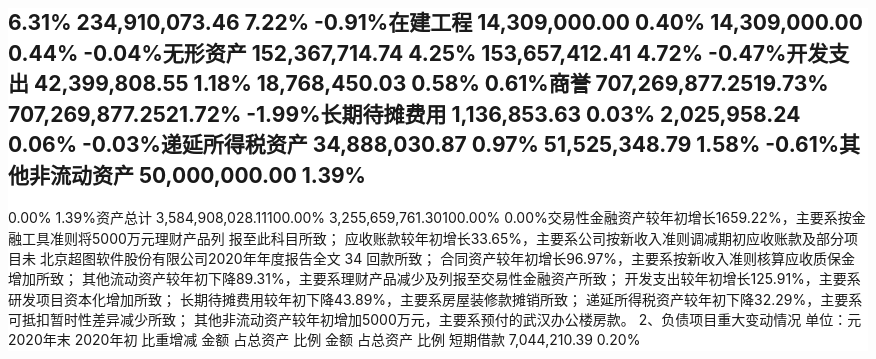 6.31%
234,910,073.46
7.22%
-0.91%在建工程
14,309,000.00
0.40%
14,309,000.00
0.44%
-0.04%无形资产
152,367,714.74
4.25%
153,657,412.41
4.72%
-0.47%开发支出
42,399,808.55
1.18%
18,768,450.03
0.58%
0.61%商誉
707,269,877.2519.73%
707,269,877.2521.72%
-1.99%长期待摊费用
1,136,853.63
0.03%
2,025,958.24
0.06%
-0.03%递延所得税资产
34,888,030.87
0.97%
51,525,348.79
1.58%
-0.61%其他非流动资产
50,000,000.00
1.39%
-
0.00%
1.39%资产总计
3,584,908,028.11100.00%
3,255,659,761.30100.00%
0.00%交易性金融资产较年初增长1659.22%，主要系按金融工具准则将5000万元理财产品列
报至此科目所致；
应收账款较年初增长33.65%，主要系公司按新收入准则调减期初应收账款及部分项目未
北京超图软件股份有限公司2020年年度报告全文
34
回款所致；
合同资产较年初增长96.97%，主要系按新收入准则核算应收质保金增加所致；
其他流动资产较年初下降89.31%，主要系理财产品减少及列报至交易性金融资产所致；
开发支出较年初增长125.91%，主要系研发项目资本化增加所致；
长期待摊费用较年初下降43.89%，主要系房屋装修款摊销所致；
递延所得税资产较年初下降32.29%，主要系可抵扣暂时性差异减少所致；
其他非流动资产较年初增加5000万元，主要系预付的武汉办公楼房款。
2、负债项目重大变动情况
单位：元2020年末
2020年初
比重增减
金额
占总资产
比例
金额
占总资产
比例
短期借款
7,044,210.39
0.20%